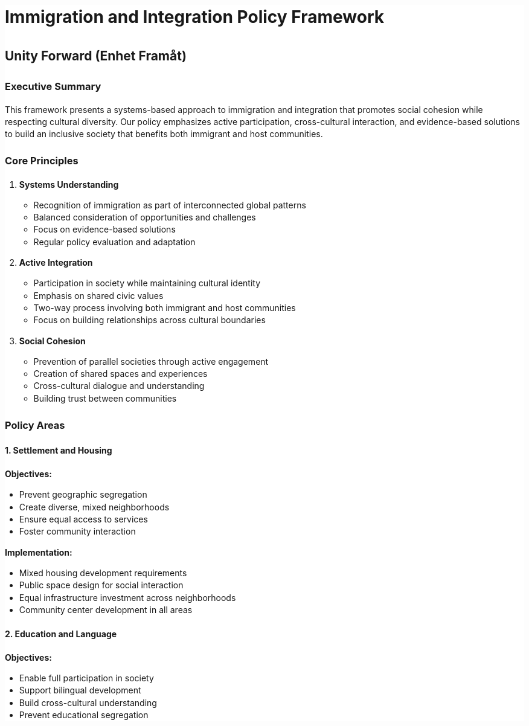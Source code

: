 # Immigration and Integration Policy Framework
## Unity Forward (Enhet Framåt)

### Executive Summary

This framework presents a systems-based approach to immigration and integration that promotes social cohesion while respecting cultural diversity. Our policy emphasizes active participation, cross-cultural interaction, and evidence-based solutions to build an inclusive society that benefits both immigrant and host communities.

### Core Principles

1. **Systems Understanding**
   - Recognition of immigration as part of interconnected global patterns
   - Balanced consideration of opportunities and challenges
   - Focus on evidence-based solutions
   - Regular policy evaluation and adaptation

2. **Active Integration**
   - Participation in society while maintaining cultural identity
   - Emphasis on shared civic values
   - Two-way process involving both immigrant and host communities
   - Focus on building relationships across cultural boundaries

3. **Social Cohesion**
   - Prevention of parallel societies through active engagement
   - Creation of shared spaces and experiences
   - Cross-cultural dialogue and understanding
   - Building trust between communities

### Policy Areas

#### 1. Settlement and Housing
**Objectives:**
- Prevent geographic segregation
- Create diverse, mixed neighborhoods
- Ensure equal access to services
- Foster community interaction

**Implementation:**
- Mixed housing development requirements
- Public space design for social interaction
- Equal infrastructure investment across neighborhoods
- Community center development in all areas

#### 2. Education and Language
**Objectives:**
- Enable full participation in society
- Support bilingual development
- Build cross-cultural understanding
- Prevent educational segregation
